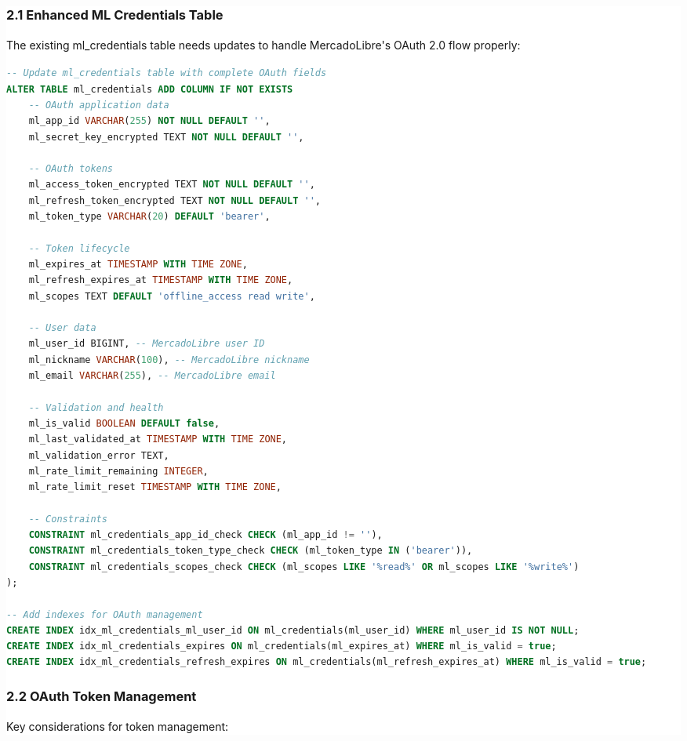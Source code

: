 ### 2.1 Enhanced ML Credentials Table

The existing ml_credentials table needs updates to handle MercadoLibre's OAuth 2.0 flow properly:

```sql
-- Update ml_credentials table with complete OAuth fields
ALTER TABLE ml_credentials ADD COLUMN IF NOT EXISTS
    -- OAuth application data
    ml_app_id VARCHAR(255) NOT NULL DEFAULT '',
    ml_secret_key_encrypted TEXT NOT NULL DEFAULT '',
    
    -- OAuth tokens
    ml_access_token_encrypted TEXT NOT NULL DEFAULT '',
    ml_refresh_token_encrypted TEXT NOT NULL DEFAULT '',
    ml_token_type VARCHAR(20) DEFAULT 'bearer',
    
    -- Token lifecycle
    ml_expires_at TIMESTAMP WITH TIME ZONE,
    ml_refresh_expires_at TIMESTAMP WITH TIME ZONE,
    ml_scopes TEXT DEFAULT 'offline_access read write',
    
    -- User data
    ml_user_id BIGINT, -- MercadoLibre user ID
    ml_nickname VARCHAR(100), -- MercadoLibre nickname
    ml_email VARCHAR(255), -- MercadoLibre email
    
    -- Validation and health
    ml_is_valid BOOLEAN DEFAULT false,
    ml_last_validated_at TIMESTAMP WITH TIME ZONE,
    ml_validation_error TEXT,
    ml_rate_limit_remaining INTEGER,
    ml_rate_limit_reset TIMESTAMP WITH TIME ZONE,
    
    -- Constraints
    CONSTRAINT ml_credentials_app_id_check CHECK (ml_app_id != ''),
    CONSTRAINT ml_credentials_token_type_check CHECK (ml_token_type IN ('bearer')),
    CONSTRAINT ml_credentials_scopes_check CHECK (ml_scopes LIKE '%read%' OR ml_scopes LIKE '%write%')
);

-- Add indexes for OAuth management
CREATE INDEX idx_ml_credentials_ml_user_id ON ml_credentials(ml_user_id) WHERE ml_user_id IS NOT NULL;
CREATE INDEX idx_ml_credentials_expires ON ml_credentials(ml_expires_at) WHERE ml_is_valid = true;
CREATE INDEX idx_ml_credentials_refresh_expires ON ml_credentials(ml_refresh_expires_at) WHERE ml_is_valid = true;
```

### 2.2 OAuth Token Management

Key considerations for token management:
